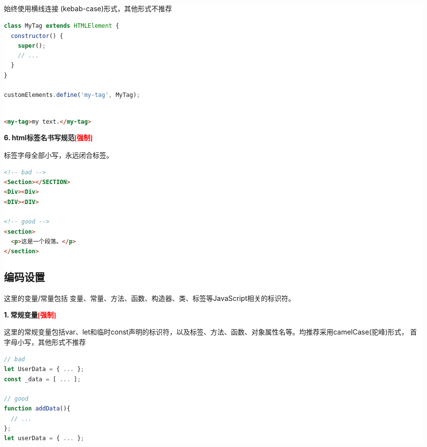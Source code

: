始终使用横线连接 (kebab-case)形式，其他形式不推荐

``` js
class MyTag extends HTMLElement {
  constructor() {
    super();
    // ...
  }
}

customElements.define('my-tag', MyTag);

```

```html

<my-tag>my text.</my-tag>

```

**6. html标签名书写规范<font face="黑体" color=red>[强制]</font>**

标签字母全部小写，永远闭合标签。

```html
<!-- bad -->
<Section></SECTION>
<Div><Div>
<DIV><DIV>

<!-- good -->
<section>
  <p>这是一个段落。</p>
</section>

```

## 编码设置

这里的变量/常量包括 变量、常量、方法、函数、构造器、类、标签等JavaScript相关的标识符。

**1. 常规变量<font face="黑体" color=red>[强制]</font>**

这里的常规变量包括var、let和临时const声明的标识符，以及标签、方法、函数、对象属性名等。均推荐采用camelCase(驼峰)形式，
首字母小写，其他形式不推荐

```js
// bad
let UserData = { ... };
const _data = [ ... ];

// good
function addData(){
  // ...
};
let userData = { ... };

```
